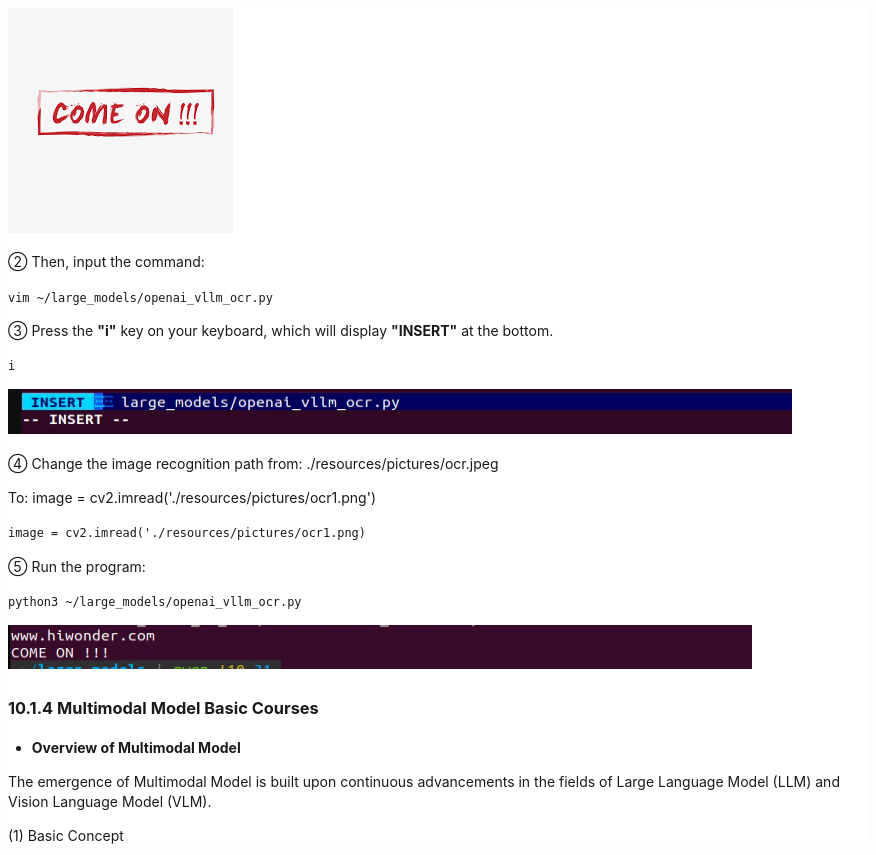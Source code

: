 <img class="common_img" src="../_static/media/chapter_10/section_1.3/05/image7.png"   />

② Then, input the command:

```
vim ~/large_models/openai_vllm_ocr.py
```

③ Press the **"i"** key on your keyboard, which will display **"INSERT"** at the bottom.

```
i
```

<img class="common_img" src="../_static/media/chapter_10/section_1.3/05/image9.png"  />

④ Change the image recognition path from: ./resources/pictures/ocr.jpeg

To: image = cv2.imread('./resources/pictures/ocr1.png')

```
image = cv2.imread('./resources/pictures/ocr1.png)
```

⑤ Run the program:

```
python3 ~/large_models/openai_vllm_ocr.py
```

<img class="common_img" src="../_static/media/chapter_10/section_1.3/05/image12.png"  />

### 10.1.4 Multimodal Model Basic Courses

* **Overview of Multimodal Model**

The emergence of Multimodal Model is built upon continuous advancements in the fields of Large Language Model (LLM) and Vision Language Model (VLM).

(1) Basic Concept
